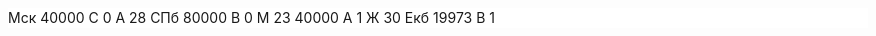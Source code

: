    </td>
   <td>Мск
   </td>
   <td>40000
   </td>
   <td>C
   </td>
   <td>0
   </td>
  </tr>
  <tr>
   <td>А
   </td>
   <td>28
   </td>
   <td>СПб
   </td>
   <td>80000
   </td>
   <td>B
   </td>
   <td>0
   </td>
  </tr>
  <tr>
   <td>
    М
   </td>
   <td>23
   </td>
   <td>
   </td>
   <td>40000
   </td>
   <td>A
   </td>
   <td>1
   </td>
  </tr>
  <tr>
   <td>Ж
   </td>
   <td>30
   </td>
   <td>
    Екб
   </td>
   <td>19973
   </td>
   <td>B
   </td>
   <td>1
   </td>
  </tr>
</table>
